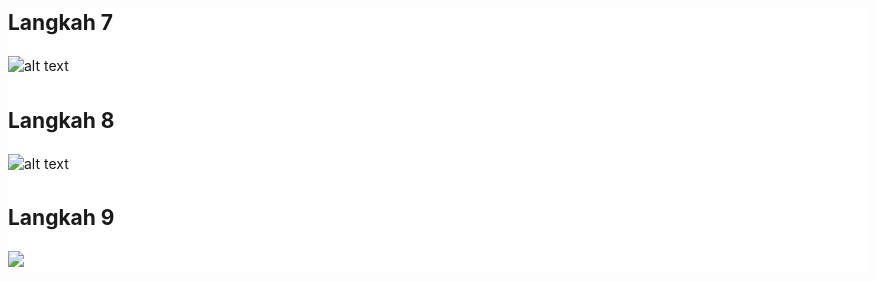 ## Langkah 7
![alt text](image-32.png)
## Langkah 8
![alt text](image-33.png)
## Langkah 9
![](image-33)
